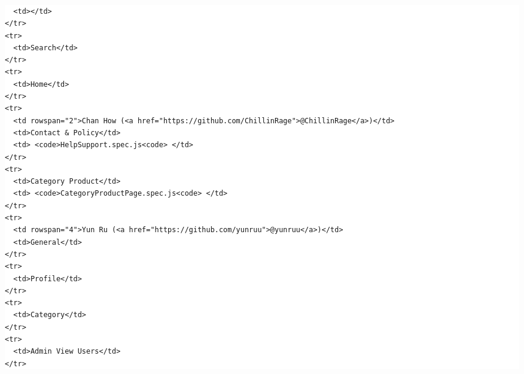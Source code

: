       <td></td>
    </tr>
    <tr>
      <td>Search</td>
    </tr>
    <tr>
      <td>Home</td>
    </tr>
    <tr>
      <td rowspan="2">Chan How (<a href="https://github.com/ChillinRage">@ChillinRage</a>)</td>
      <td>Contact & Policy</td>
      <td> <code>HelpSupport.spec.js<code> </td>
    </tr>
    <tr>
      <td>Category Product</td>
      <td> <code>CategoryProductPage.spec.js<code> </td>
    </tr>
    <tr>
      <td rowspan="4">Yun Ru (<a href="https://github.com/yunruu">@yunruu</a>)</td>
      <td>General</td>
    </tr>
    <tr>
      <td>Profile</td>
    </tr>
    <tr>
      <td>Category</td>
    </tr>
    <tr>
      <td>Admin View Users</td>
    </tr>
  </tbody>
</table>
